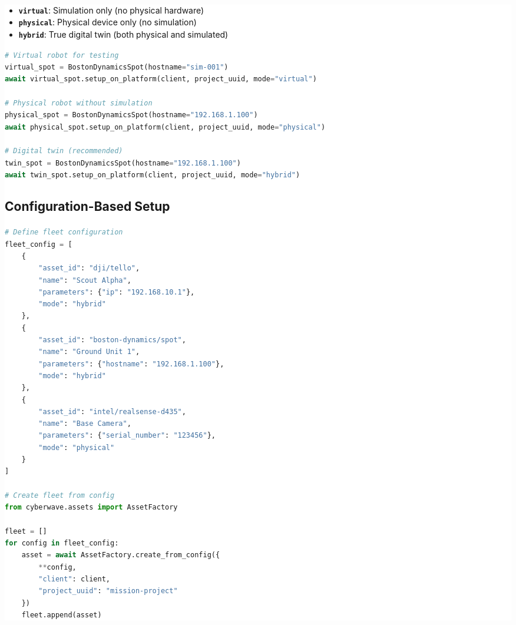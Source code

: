 - **`virtual`**: Simulation only (no physical hardware)
- **`physical`**: Physical device only (no simulation)
- **`hybrid`**: True digital twin (both physical and simulated)

```python
# Virtual robot for testing
virtual_spot = BostonDynamicsSpot(hostname="sim-001")
await virtual_spot.setup_on_platform(client, project_uuid, mode="virtual")

# Physical robot without simulation
physical_spot = BostonDynamicsSpot(hostname="192.168.1.100")
await physical_spot.setup_on_platform(client, project_uuid, mode="physical")

# Digital twin (recommended)
twin_spot = BostonDynamicsSpot(hostname="192.168.1.100")
await twin_spot.setup_on_platform(client, project_uuid, mode="hybrid")
```

## Configuration-Based Setup

```python
# Define fleet configuration
fleet_config = [
    {
        "asset_id": "dji/tello",
        "name": "Scout Alpha",
        "parameters": {"ip": "192.168.10.1"},
        "mode": "hybrid"
    },
    {
        "asset_id": "boston-dynamics/spot",
        "name": "Ground Unit 1", 
        "parameters": {"hostname": "192.168.1.100"},
        "mode": "hybrid"
    },
    {
        "asset_id": "intel/realsense-d435",
        "name": "Base Camera",
        "parameters": {"serial_number": "123456"},
        "mode": "physical"
    }
]

# Create fleet from config
from cyberwave.assets import AssetFactory

fleet = []
for config in fleet_config:
    asset = await AssetFactory.create_from_config({
        **config,
        "client": client,
        "project_uuid": "mission-project"
    })
    fleet.append(asset)
```
